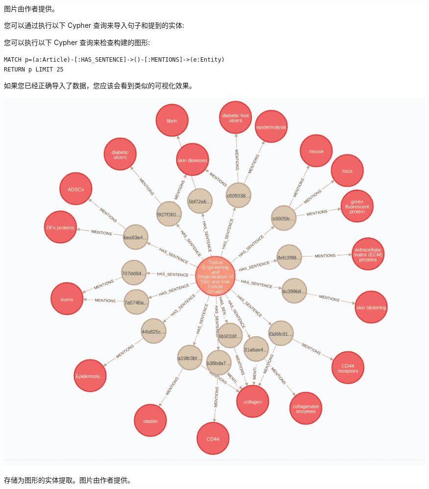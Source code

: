 图片由作者提供。

您可以通过执行以下 Cypher 查询来导入句子和提到的实体:

您可以执行以下 Cypher 查询来检查构建的图形:

```
MATCH p=(a:Article)-[:HAS_SENTENCE]->()-[:MENTIONS]->(e:Entity)
RETURN p LIMIT 25
```

如果您已经正确导入了数据，您应该会看到类似的可视化效果。

![](img/9301be5ded9b8599f1e970aa9fc1592b.png)

存储为图形的实体提取。图片由作者提供。
